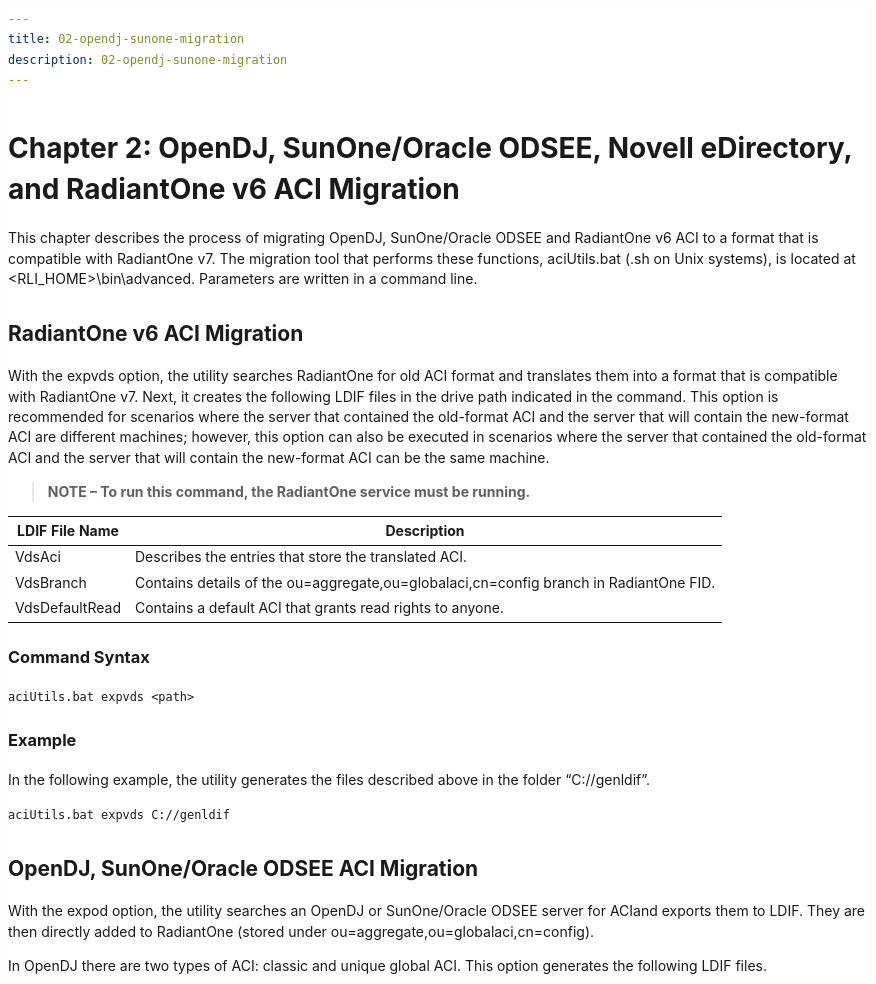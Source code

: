 ```yaml
---
title: 02-opendj-sunone-migration
description: 02-opendj-sunone-migration
---
```

         
#  Chapter 2: OpenDJ, SunOne/Oracle ODSEE, Novell eDirectory, and RadiantOne v6 ACI Migration

This chapter describes the process of migrating OpenDJ, SunOne/Oracle ODSEE and RadiantOne v6 ACI to a format that is compatible with RadiantOne v7. The migration tool that performs these functions, aciUtils.bat (.sh on Unix systems), is located at <RLI_HOME>\bin\advanced. Parameters are written in a command line.

## RadiantOne v6 ACI Migration

With the expvds option, the utility searches RadiantOne for old ACI format and translates them into a format that is compatible with RadiantOne v7. Next, it creates the following LDIF files in the drive path indicated in the command. This option is recommended for scenarios where the server that contained the old-format ACI and the server that will contain the new-format ACI are different machines; however, this option can also be executed in scenarios where the server that contained the old-format ACI and the server that will contain the new-format ACI can be the same machine.

>**NOTE – To run this command, the RadiantOne service must be running.**

| LDIF File Name | Description
|---|----|
VdsAci | Describes the entries that store the translated ACI.
VdsBranch | Contains details of the ou=aggregate,ou=globalaci,cn=config branch in RadiantOne FID.
VdsDefaultRead | Contains a default ACI that grants read rights to anyone.

### Command Syntax

```
aciUtils.bat expvds <path>
```
### Example

In the following example, the utility generates the files described above in the folder “C://genldif”.

```
aciUtils.bat expvds C://genldif
```
## OpenDJ, SunOne/Oracle ODSEE ACI Migration

With the expod option, the utility searches an OpenDJ or SunOne/Oracle ODSEE server for ACIand exports them to LDIF. They are then directly added to RadiantOne (stored under ou=aggregate,ou=globalaci,cn=config).

In OpenDJ there are two types of ACI: classic and unique global ACI. This option generates the following LDIF files.
